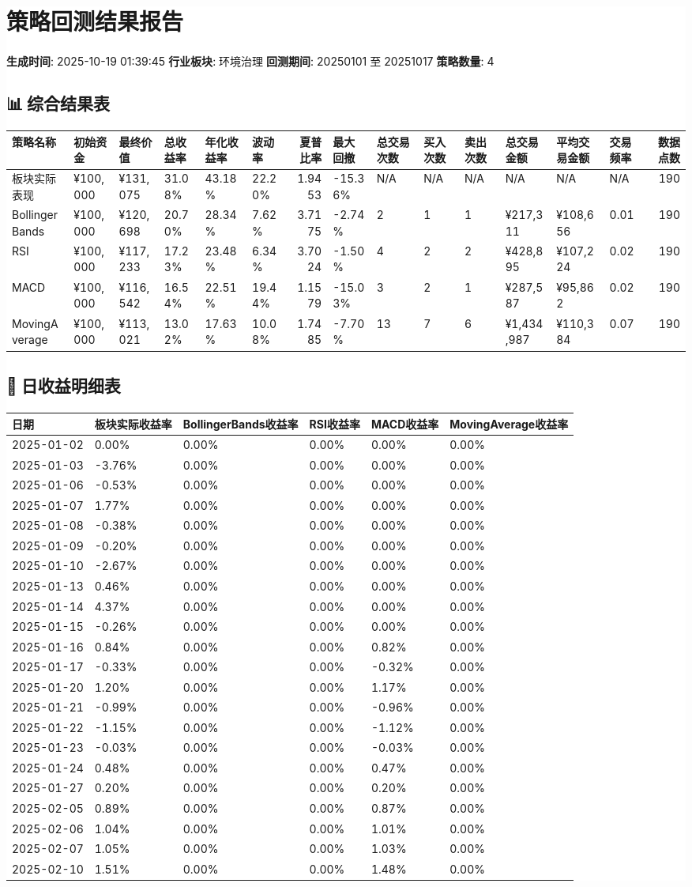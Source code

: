 # 策略回测结果报告

**生成时间**: 2025-10-19 01:39:45
**行业板块**: 环境治理
**回测期间**: 20250101 至 20251017
**策略数量**: 4

## 📊 综合结果表

| 策略名称           | 初始资金     | 最终价值     | 总收益率   | 年化收益率   | 波动率    |   夏普比率 | 最大回撤    | 总交易次数   | 买入次数   | 卖出次数   | 总交易金额      | 平均交易金额   | 交易频率   |   数据点数 |
|:---------------|:---------|:---------|:-------|:--------|:-------|-------:|:--------|:--------|:-------|:-------|:-----------|:---------|:-------|-------:|
| 板块实际表现         | ¥100,000 | ¥131,075 | 31.08% | 43.18%  | 22.20% | 1.9453 | -15.36% | N/A     | N/A    | N/A    | N/A        | N/A      | N/A    |    190 |
| BollingerBands | ¥100,000 | ¥120,698 | 20.70% | 28.34%  | 7.62%  | 3.7175 | -2.74%  | 2       | 1      | 1      | ¥217,311   | ¥108,656 | 0.01   |    190 |
| RSI            | ¥100,000 | ¥117,233 | 17.23% | 23.48%  | 6.34%  | 3.7024 | -1.50%  | 4       | 2      | 2      | ¥428,895   | ¥107,224 | 0.02   |    190 |
| MACD           | ¥100,000 | ¥116,542 | 16.54% | 22.51%  | 19.44% | 1.1579 | -15.03% | 3       | 2      | 1      | ¥287,587   | ¥95,862  | 0.02   |    190 |
| MovingAverage  | ¥100,000 | ¥113,021 | 13.02% | 17.63%  | 10.08% | 1.7485 | -7.70%  | 13      | 7      | 6      | ¥1,434,987 | ¥110,384 | 0.07   |    190 |

## 📅 日收益明细表

| 日期         | 板块实际收益率   | BollingerBands收益率   | RSI收益率   | MACD收益率   | MovingAverage收益率   |
|:-----------|:----------|:--------------------|:---------|:----------|:-------------------|
| 2025-01-02 | 0.00%     | 0.00%               | 0.00%    | 0.00%     | 0.00%              |
| 2025-01-03 | -3.76%    | 0.00%               | 0.00%    | 0.00%     | 0.00%              |
| 2025-01-06 | -0.53%    | 0.00%               | 0.00%    | 0.00%     | 0.00%              |
| 2025-01-07 | 1.77%     | 0.00%               | 0.00%    | 0.00%     | 0.00%              |
| 2025-01-08 | -0.38%    | 0.00%               | 0.00%    | 0.00%     | 0.00%              |
| 2025-01-09 | -0.20%    | 0.00%               | 0.00%    | 0.00%     | 0.00%              |
| 2025-01-10 | -2.67%    | 0.00%               | 0.00%    | 0.00%     | 0.00%              |
| 2025-01-13 | 0.46%     | 0.00%               | 0.00%    | 0.00%     | 0.00%              |
| 2025-01-14 | 4.37%     | 0.00%               | 0.00%    | 0.00%     | 0.00%              |
| 2025-01-15 | -0.26%    | 0.00%               | 0.00%    | 0.00%     | 0.00%              |
| 2025-01-16 | 0.84%     | 0.00%               | 0.00%    | 0.82%     | 0.00%              |
| 2025-01-17 | -0.33%    | 0.00%               | 0.00%    | -0.32%    | 0.00%              |
| 2025-01-20 | 1.20%     | 0.00%               | 0.00%    | 1.17%     | 0.00%              |
| 2025-01-21 | -0.99%    | 0.00%               | 0.00%    | -0.96%    | 0.00%              |
| 2025-01-22 | -1.15%    | 0.00%               | 0.00%    | -1.12%    | 0.00%              |
| 2025-01-23 | -0.03%    | 0.00%               | 0.00%    | -0.03%    | 0.00%              |
| 2025-01-24 | 0.48%     | 0.00%               | 0.00%    | 0.47%     | 0.00%              |
| 2025-01-27 | 0.20%     | 0.00%               | 0.00%    | 0.20%     | 0.00%              |
| 2025-02-05 | 0.89%     | 0.00%               | 0.00%    | 0.87%     | 0.00%              |
| 2025-02-06 | 1.04%     | 0.00%               | 0.00%    | 1.01%     | 0.00%              |
| 2025-02-07 | 1.05%     | 0.00%               | 0.00%    | 1.03%     | 0.00%              |
| 2025-02-10 | 1.51%     | 0.00%               | 0.00%    | 1.48%     | 0.00%              |